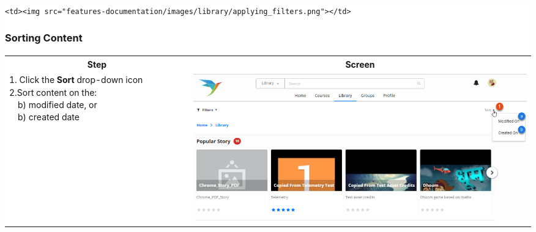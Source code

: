     <td><img src="features-documentation/images/library/applying_filters.png"></td>
  </tr>
  </table>

### Sorting Content

<table>
  <tr>
    <th style="width:35%;">Step</th>
    <th style="width:65%;">Screen</th>
  </tr>
  <tr>
   <td>1. Click the <b>Sort </b> drop-down icon <br>2.Sort content on the:  <br>&emsp;b) modified date, or <br>&emsp;b) created date
    </td>
	<td><img src="features-documentation/images/library/sort_options.png"></td>
    </tr>